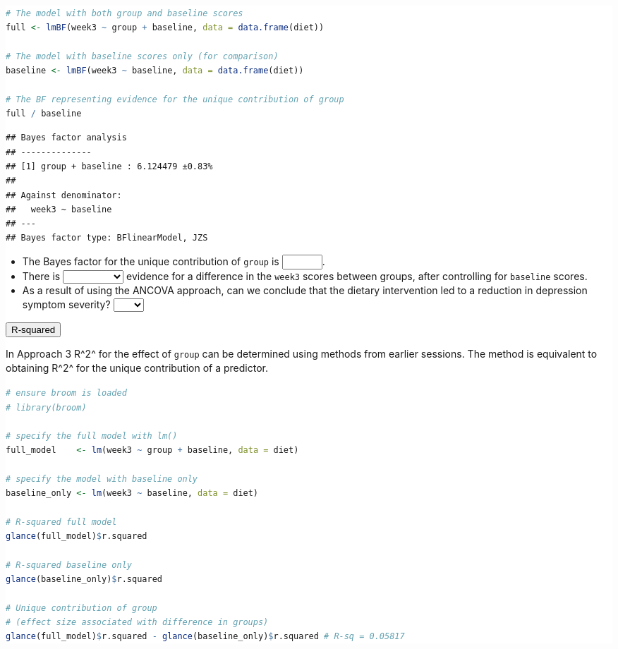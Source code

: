 ```r
# The model with both group and baseline scores
full <- lmBF(week3 ~ group + baseline, data = data.frame(diet))

# The model with baseline scores only (for comparison)
baseline <- lmBF(week3 ~ baseline, data = data.frame(diet))

# The BF representing evidence for the unique contribution of group
full / baseline 
```

```
## Bayes factor analysis
## --------------
## [1] group + baseline : 6.124479 ±0.83%
## 
## Against denominator:
##   week3 ~ baseline 
## ---
## Bayes factor type: BFlinearModel, JZS
```

* The Bayes factor for the unique contribution of `group` is <input class='webex-solveme nospaces' data-tol='2' size='4' data-answer='["6.08"]'/>.
* There is <select class='webex-select'><option value='blank'></option><option value=''>no</option><option value=''>weak</option><option value='answer'>substantial</option></select> evidence for a difference in the `week3` scores between groups, after controlling for `baseline` scores.
* As a result of using the ANCOVA approach, can we conclude that the dietary intervention led to a reduction in depression symptom severity? <select class='webex-select'><option value='blank'></option><option value='answer'>yes</option><option value=''>no</option></select>



<div class='webex-solution'><button>R-squared</button>

In Approach 3 R^2^ for the effect of `group` can be determined using methods from earlier sessions. The method is equivalent to obtaining R^2^ for the unique contribution of a predictor.


```r
# ensure broom is loaded
# library(broom) 

# specify the full model with lm()
full_model    <- lm(week3 ~ group + baseline, data = diet)

# specify the model with baseline only
baseline_only <- lm(week3 ~ baseline, data = diet)

# R-squared full model
glance(full_model)$r.squared

# R-squared baseline only
glance(baseline_only)$r.squared

# Unique contribution of group 
# (effect size associated with difference in groups)
glance(full_model)$r.squared - glance(baseline_only)$r.squared # R-sq = 0.05817
```
